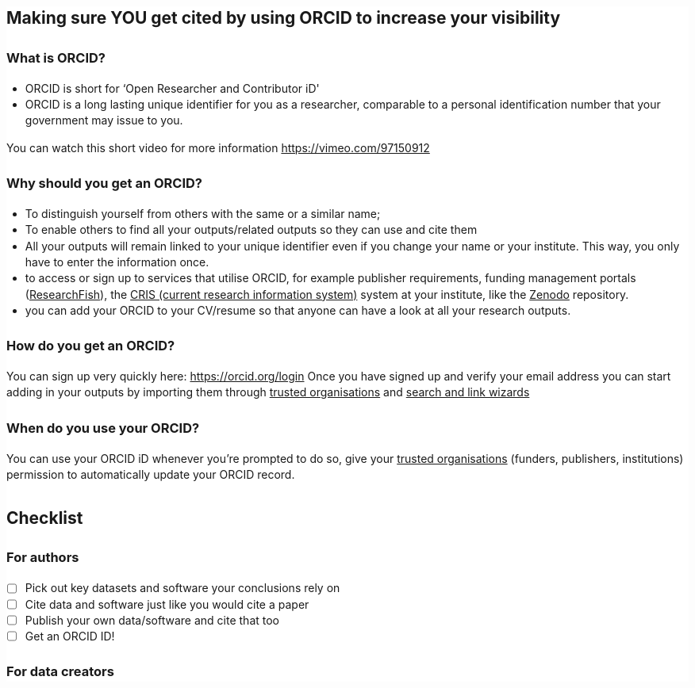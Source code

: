## Making sure YOU get cited by using ORCID to increase your visibility

### What is ORCID?
- ORCID is short for ‘Open Researcher and Contributor iD'
- ORCID is a long lasting unique identifier for you as a researcher, comparable to a personal identification number that your government may issue to you.

You can watch this short video for more information https://vimeo.com/97150912

### Why should you get an ORCID?
- To distinguish yourself from others with the same or a similar name;
- To enable others to find all your outputs/related outputs so they can use and cite them
- All your outputs will remain linked to your unique identifier even if you change your name or your institute. This way, you only have to enter the information once.
- to access or sign up to services that utilise ORCID, for example publisher requirements, funding management portals ([ResearchFish](ResearchFish)), the [CRIS (current research information system)](https://en.wikipedia.org/wiki/Current_research_information_system) system at your institute, like the [Zenodo](https://zenodo.org) repository.
- you can add your ORCID to your CV/resume so that anyone can have a look at all your research outputs.

### How do you get an ORCID?
You can sign up very quickly here: https://orcid.org/login
Once you have signed up and verify your email address you can start adding in your outputs by importing them through [trusted organisations](https://support.orcid.org/hc/en-us/articles/360006973893) and [search and link wizards](https://support.orcid.org/hc/en-us/articles/360006973653-Add-works-by-direct-import-from-other-systems)


### When do you use your ORCID?
You can use your ORCID iD whenever you’re prompted to do so, give your [trusted organisations](https://support.orcid.org/hc/en-us/articles/360006973893) (funders, publishers, institutions) permission to automatically update your ORCID record.







## Checklist

### For authors

- [ ] Pick out key datasets and software your conclusions rely on
- [ ] Cite data and software just like you would cite a paper
- [ ] Publish your own data/software and cite that too
- [ ] Get an ORCID ID!

### For data creators


[Reproducibility]: /reproducibility/reproducibility.html
[Open research]: /open_research/open_research.html
[rdm]: /rdm/rdm.html
[JORS]: https://openresearchsoftware.metajnl.com/
[JOSS]: https://joss.theoj.org/